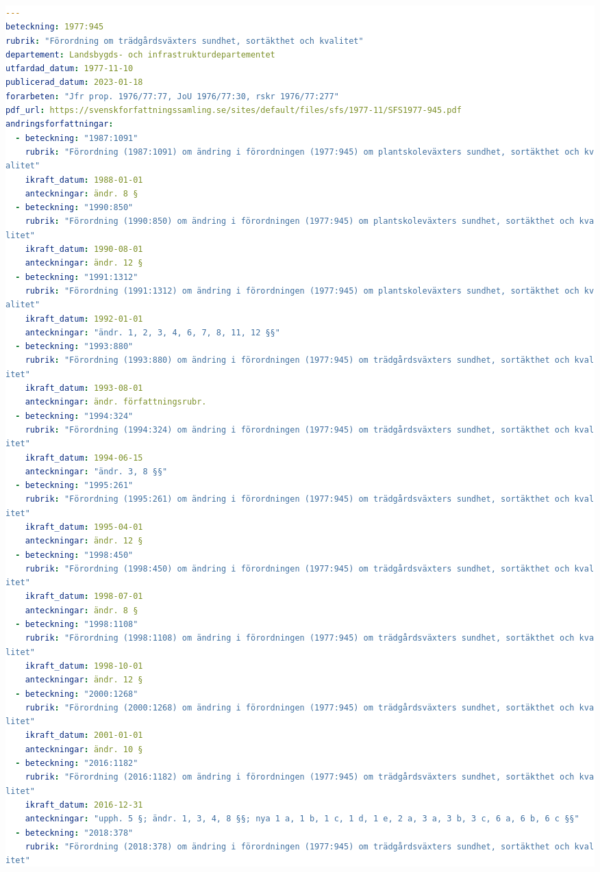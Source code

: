 ```yaml
---
beteckning: 1977:945
rubrik: "Förordning om trädgårdsväxters sundhet, sortäkthet och kvalitet"
departement: Landsbygds- och infrastrukturdepartementet
utfardad_datum: 1977-11-10
publicerad_datum: 2023-01-18
forarbeten: "Jfr prop. 1976/77:77, JoU 1976/77:30, rskr 1976/77:277"
pdf_url: https://svenskforfattningssamling.se/sites/default/files/sfs/1977-11/SFS1977-945.pdf
andringsforfattningar:
  - beteckning: "1987:1091"
    rubrik: "Förordning (1987:1091) om ändring i förordningen (1977:945) om plantskoleväxters sundhet, sortäkthet och kvalitet"
    ikraft_datum: 1988-01-01
    anteckningar: ändr. 8 §
  - beteckning: "1990:850"
    rubrik: "Förordning (1990:850) om ändring i förordningen (1977:945) om plantskoleväxters sundhet, sortäkthet och kvalitet"
    ikraft_datum: 1990-08-01
    anteckningar: ändr. 12 §
  - beteckning: "1991:1312"
    rubrik: "Förordning (1991:1312) om ändring i förordningen (1977:945) om plantskoleväxters sundhet, sortäkthet och kvalitet"
    ikraft_datum: 1992-01-01
    anteckningar: "ändr. 1, 2, 3, 4, 6, 7, 8, 11, 12 §§"
  - beteckning: "1993:880"
    rubrik: "Förordning (1993:880) om ändring i förordningen (1977:945) om trädgårdsväxters sundhet, sortäkthet och kvalitet"
    ikraft_datum: 1993-08-01
    anteckningar: ändr. författningsrubr.
  - beteckning: "1994:324"
    rubrik: "Förordning (1994:324) om ändring i förordningen (1977:945) om trädgårdsväxters sundhet, sortäkthet och kvalitet"
    ikraft_datum: 1994-06-15
    anteckningar: "ändr. 3, 8 §§"
  - beteckning: "1995:261"
    rubrik: "Förordning (1995:261) om ändring i förordningen (1977:945) om trädgårdsväxters sundhet, sortäkthet och kvalitet"
    ikraft_datum: 1995-04-01
    anteckningar: ändr. 12 §
  - beteckning: "1998:450"
    rubrik: "Förordning (1998:450) om ändring i förordningen (1977:945) om trädgårdsväxters sundhet, sortäkthet och kvalitet"
    ikraft_datum: 1998-07-01
    anteckningar: ändr. 8 §
  - beteckning: "1998:1108"
    rubrik: "Förordning (1998:1108) om ändring i förordningen (1977:945) om trädgårdsväxters sundhet, sortäkthet och kvalitet"
    ikraft_datum: 1998-10-01
    anteckningar: ändr. 12 §
  - beteckning: "2000:1268"
    rubrik: "Förordning (2000:1268) om ändring i förordningen (1977:945) om trädgårdsväxters sundhet, sortäkthet och kvalitet"
    ikraft_datum: 2001-01-01
    anteckningar: ändr. 10 §
  - beteckning: "2016:1182"
    rubrik: "Förordning (2016:1182) om ändring i förordningen (1977:945) om trädgårdsväxters sundhet, sortäkthet och kvalitet"
    ikraft_datum: 2016-12-31
    anteckningar: "upph. 5 §; ändr. 1, 3, 4, 8 §§; nya 1 a, 1 b, 1 c, 1 d, 1 e, 2 a, 3 a, 3 b, 3 c, 6 a, 6 b, 6 c §§"
  - beteckning: "2018:378"
    rubrik: "Förordning (2018:378) om ändring i förordningen (1977:945) om trädgårdsväxters sundhet, sortäkthet och kvalitet"
```